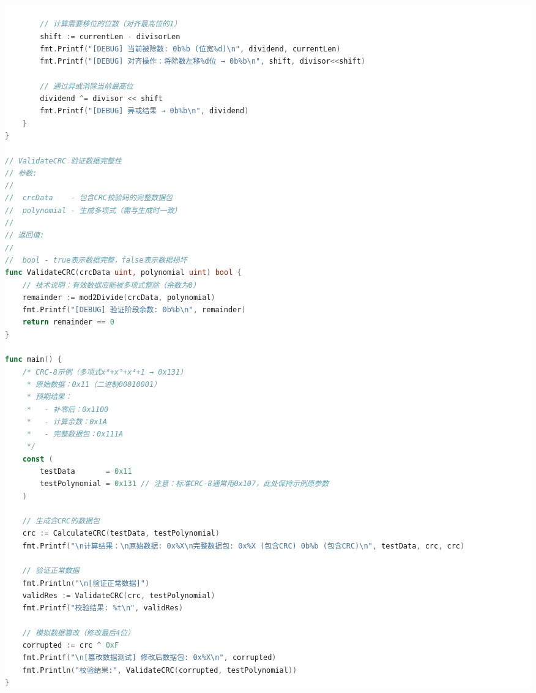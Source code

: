 ``` go

		// 计算需要移位的位数（对齐最高位的1）
		shift := currentLen - divisorLen
		fmt.Printf("[DEBUG] 当前被除数: 0b%b (位宽%d)\n", dividend, currentLen)
		fmt.Printf("[DEBUG] 对齐操作：将除数左移%d位 → 0b%b\n", shift, divisor<<shift)

		// 通过异或消除当前最高位
		dividend ^= divisor << shift
		fmt.Printf("[DEBUG] 异或结果 → 0b%b\n", dividend)
	}
}

// ValidateCRC 验证数据完整性
// 参数:
//
//	crcData    - 包含CRC校验码的完整数据包
//	polynomial - 生成多项式（需与生成时一致）
//
// 返回值:
//
//	bool - true表示数据完整，false表示数据损坏
func ValidateCRC(crcData uint, polynomial uint) bool {
	// 技术说明：有效数据应能被多项式整除（余数为0）
	remainder := mod2Divide(crcData, polynomial)
	fmt.Printf("[DEBUG] 验证阶段余数: 0b%b\n", remainder)
	return remainder == 0
}

func main() {
	/* CRC-8示例（多项式x⁸+x⁵+x⁴+1 → 0x131）
	 * 原始数据：0x11（二进制00010001）
	 * 预期结果：
	 *   - 补零后：0x1100
	 *   - 计算余数：0x1A
	 *   - 完整数据包：0x111A
	 */
	const (
		testData       = 0x11
		testPolynomial = 0x131 // 注意：标准CRC-8通常用0x107，此处保持示例原参数
	)

	// 生成含CRC的数据包
	crc := CalculateCRC(testData, testPolynomial)
	fmt.Printf("\n计算结果：\n原始数据: 0x%X\n完整数据包: 0x%X (包含CRC) 0b%b (包含CRC)\n", testData, crc, crc)

	// 验证正常数据
	fmt.Println("\n[验证正常数据]")
	validRes := ValidateCRC(crc, testPolynomial)
	fmt.Printf("校验结果: %t\n", validRes)

	// 模拟数据篡改（修改最后4位）
	corrupted := crc ^ 0xF
	fmt.Printf("\n[篡改数据测试] 修改后数据包: 0x%X\n", corrupted)
	fmt.Println("校验结果:", ValidateCRC(corrupted, testPolynomial))
}

```
